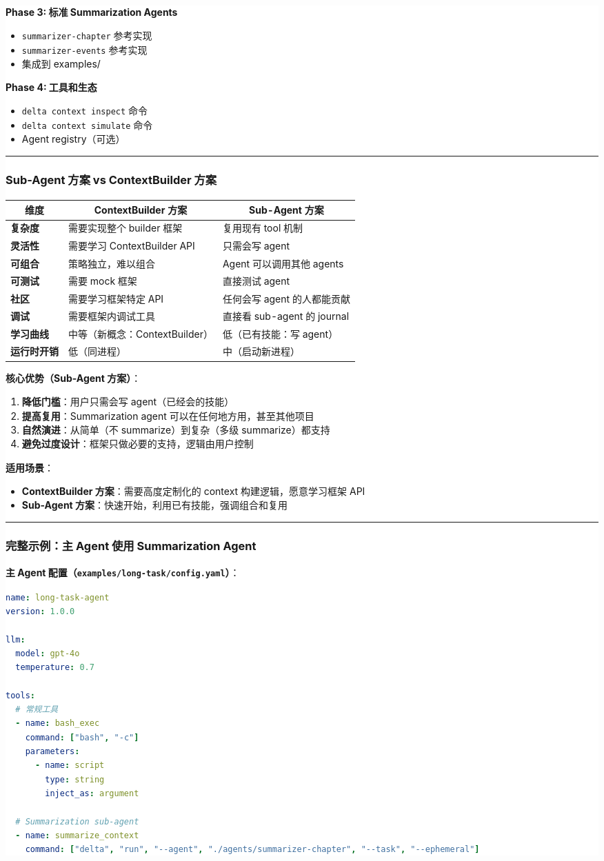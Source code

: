 **Phase 3: 标准 Summarization Agents**
- `summarizer-chapter` 参考实现
- `summarizer-events` 参考实现
- 集成到 examples/

**Phase 4: 工具和生态**
- `delta context inspect` 命令
- `delta context simulate` 命令
- Agent registry（可选）

---

### Sub-Agent 方案 vs ContextBuilder 方案

| 维度 | ContextBuilder 方案 | Sub-Agent 方案 |
|------|---------------------|----------------|
| **复杂度** | 需要实现整个 builder 框架 | 复用现有 tool 机制 |
| **灵活性** | 需要学习 ContextBuilder API | 只需会写 agent |
| **可组合** | 策略独立，难以组合 | Agent 可以调用其他 agents |
| **可测试** | 需要 mock 框架 | 直接测试 agent |
| **社区** | 需要学习框架特定 API | 任何会写 agent 的人都能贡献 |
| **调试** | 需要框架内调试工具 | 直接看 sub-agent 的 journal |
| **学习曲线** | 中等（新概念：ContextBuilder） | 低（已有技能：写 agent） |
| **运行时开销** | 低（同进程） | 中（启动新进程） |

**核心优势（Sub-Agent 方案）**：
1. **降低门槛**：用户只需会写 agent（已经会的技能）
2. **提高复用**：Summarization agent 可以在任何地方用，甚至其他项目
3. **自然演进**：从简单（不 summarize）到复杂（多级 summarize）都支持
4. **避免过度设计**：框架只做必要的支持，逻辑由用户控制

**适用场景**：
- **ContextBuilder 方案**：需要高度定制化的 context 构建逻辑，愿意学习框架 API
- **Sub-Agent 方案**：快速开始，利用已有技能，强调组合和复用

---

### 完整示例：主 Agent 使用 Summarization Agent

**主 Agent 配置（`examples/long-task/config.yaml`）**：
```yaml
name: long-task-agent
version: 1.0.0

llm:
  model: gpt-4o
  temperature: 0.7

tools:
  # 常规工具
  - name: bash_exec
    command: ["bash", "-c"]
    parameters:
      - name: script
        type: string
        inject_as: argument

  # Summarization sub-agent
  - name: summarize_context
    command: ["delta", "run", "--agent", "./agents/summarizer-chapter", "--task", "--ephemeral"]
```
